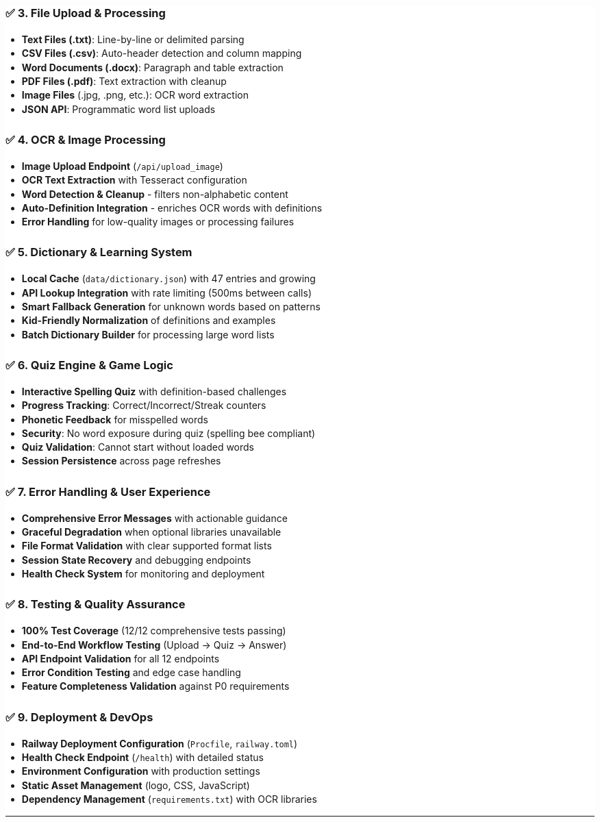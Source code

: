 ### ✅ **3. File Upload & Processing**
- **Text Files (.txt)**: Line-by-line or delimited parsing
- **CSV Files (.csv)**: Auto-header detection and column mapping
- **Word Documents (.docx)**: Paragraph and table extraction
- **PDF Files (.pdf)**: Text extraction with cleanup
- **Image Files** (.jpg, .png, etc.): OCR word extraction
- **JSON API**: Programmatic word list uploads

### ✅ **4. OCR & Image Processing**
- **Image Upload Endpoint** (`/api/upload_image`)
- **OCR Text Extraction** with Tesseract configuration
- **Word Detection & Cleanup** - filters non-alphabetic content
- **Auto-Definition Integration** - enriches OCR words with definitions
- **Error Handling** for low-quality images or processing failures

### ✅ **5. Dictionary & Learning System**
- **Local Cache** (`data/dictionary.json`) with 47 entries and growing
- **API Lookup Integration** with rate limiting (500ms between calls)  
- **Smart Fallback Generation** for unknown words based on patterns
- **Kid-Friendly Normalization** of definitions and examples
- **Batch Dictionary Builder** for processing large word lists

### ✅ **6. Quiz Engine & Game Logic**
- **Interactive Spelling Quiz** with definition-based challenges
- **Progress Tracking**: Correct/Incorrect/Streak counters
- **Phonetic Feedback** for misspelled words
- **Security**: No word exposure during quiz (spelling bee compliant)
- **Quiz Validation**: Cannot start without loaded words
- **Session Persistence** across page refreshes

### ✅ **7. Error Handling & User Experience**
- **Comprehensive Error Messages** with actionable guidance
- **Graceful Degradation** when optional libraries unavailable
- **File Format Validation** with clear supported format lists
- **Session State Recovery** and debugging endpoints
- **Health Check System** for monitoring and deployment

### ✅ **8. Testing & Quality Assurance**
- **100% Test Coverage** (12/12 comprehensive tests passing)
- **End-to-End Workflow Testing** (Upload → Quiz → Answer)
- **API Endpoint Validation** for all 12 endpoints
- **Error Condition Testing** and edge case handling
- **Feature Completeness Validation** against P0 requirements

### ✅ **9. Deployment & DevOps**
- **Railway Deployment Configuration** (`Procfile`, `railway.toml`)
- **Health Check Endpoint** (`/health`) with detailed status
- **Environment Configuration** with production settings
- **Static Asset Management** (logo, CSS, JavaScript)
- **Dependency Management** (`requirements.txt`) with OCR libraries

---